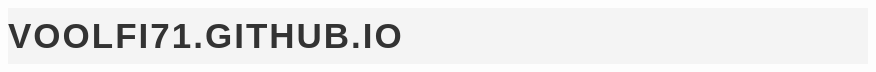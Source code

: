 # VoolFI71.github.io
<!DOCTYPE html>
<html lang="ru">
<head>
    <meta charset="UTF-8">
    <meta name="viewport" content="width=device-width, initial-scale=1.0">
    <title>Суздаль - Жемчужина Золотого кольца России</title>
    <style>
        body {
            font-family: 'Arial', sans-serif;
            line-height: 1.6;
            margin: 0;
            padding: 0;
            background-color: #f4f4f4;
            color: #333;
        }
        header {
            background: #2c3e50;
            color: #ffffff;
            padding: 20px 0;
            text-align: center;
            box-shadow: 0 2px 5px rgba(0, 0, 0, 0.3);
        }
        h1 {
            margin: 0;
            font-size: 2.5em;
            text-transform: uppercase;
            letter-spacing: 2px;
        }
        h2 {
            color: #2980b9;
            margin-top: 20px;
            border-bottom: 2px solid #2980b9;
            padding-bottom: 5px;
            font-size: 1.8em;
        }
        .container {
            width: 80%;
            margin: auto;
            overflow: hidden;
            padding: 20px;
            background: #ffffff;
            box-shadow: 0 0 15px rgba(0, 0, 0, 0.1);
            border-radius: 8px;
            transition: transform 0.3s;
            border: 1px solid #2980b9;
        }
        .container:hover {
            transform: scale(1.02);
        }
        ul {
            list-style-type: square;
            margin: 10px 0;
            padding-left: 20px;
        }
        li {
            margin: 5px 0;
        }
            footer {
        text-align: center; /* Выравнивание текста по центру */
        padding: 15px 0; /* Отступы сверху и снизу */
        background: #2c3e50; /* Цвет фона */
